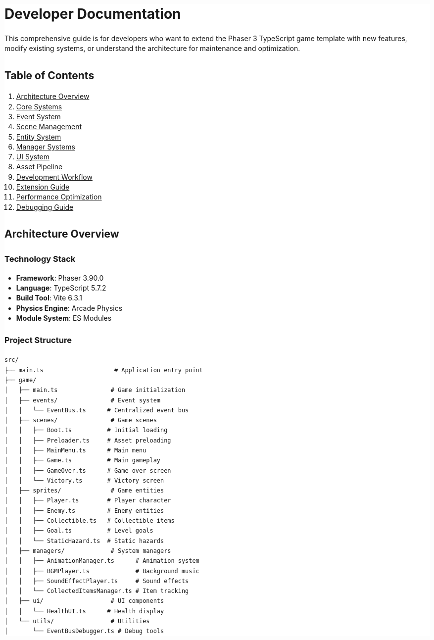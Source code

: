 # Developer Documentation

This comprehensive guide is for developers who want to extend the Phaser 3 TypeScript game template with new features, modify existing systems, or understand the architecture for maintenance and optimization.

## Table of Contents

1. [Architecture Overview](#architecture-overview)
2. [Core Systems](#core-systems)
3. [Event System](#event-system)
4. [Scene Management](#scene-management)
5. [Entity System](#entity-system)
6. [Manager Systems](#manager-systems)
7. [UI System](#ui-system)
8. [Asset Pipeline](#asset-pipeline)
9. [Development Workflow](#development-workflow)
10. [Extension Guide](#extension-guide)
11. [Performance Optimization](#performance-optimization)
12. [Debugging Guide](#debugging-guide)

## Architecture Overview

### Technology Stack

- **Framework**: Phaser 3.90.0
- **Language**: TypeScript 5.7.2
- **Build Tool**: Vite 6.3.1
- **Physics Engine**: Arcade Physics
- **Module System**: ES Modules

### Project Structure

```
src/
├── main.ts                    # Application entry point
├── game/
│   ├── main.ts               # Game initialization
│   ├── events/               # Event system
│   │   └── EventBus.ts      # Centralized event bus
│   ├── scenes/               # Game scenes
│   │   ├── Boot.ts          # Initial loading
│   │   ├── Preloader.ts     # Asset preloading
│   │   ├── MainMenu.ts      # Main menu
│   │   ├── Game.ts          # Main gameplay
│   │   ├── GameOver.ts      # Game over screen
│   │   └── Victory.ts       # Victory screen
│   ├── sprites/              # Game entities
│   │   ├── Player.ts        # Player character
│   │   ├── Enemy.ts         # Enemy entities
│   │   ├── Collectible.ts   # Collectible items
│   │   ├── Goal.ts          # Level goals
│   │   └── StaticHazard.ts  # Static hazards
│   ├── managers/             # System managers
│   │   ├── AnimationManager.ts      # Animation system
│   │   ├── BGMPlayer.ts             # Background music
│   │   ├── SoundEffectPlayer.ts     # Sound effects
│   │   └── CollectedItemsManager.ts # Item tracking
│   ├── ui/                   # UI components
│   │   └── HealthUI.ts      # Health display
│   └── utils/                # Utilities
│       └── EventBusDebugger.ts # Debug tools
```